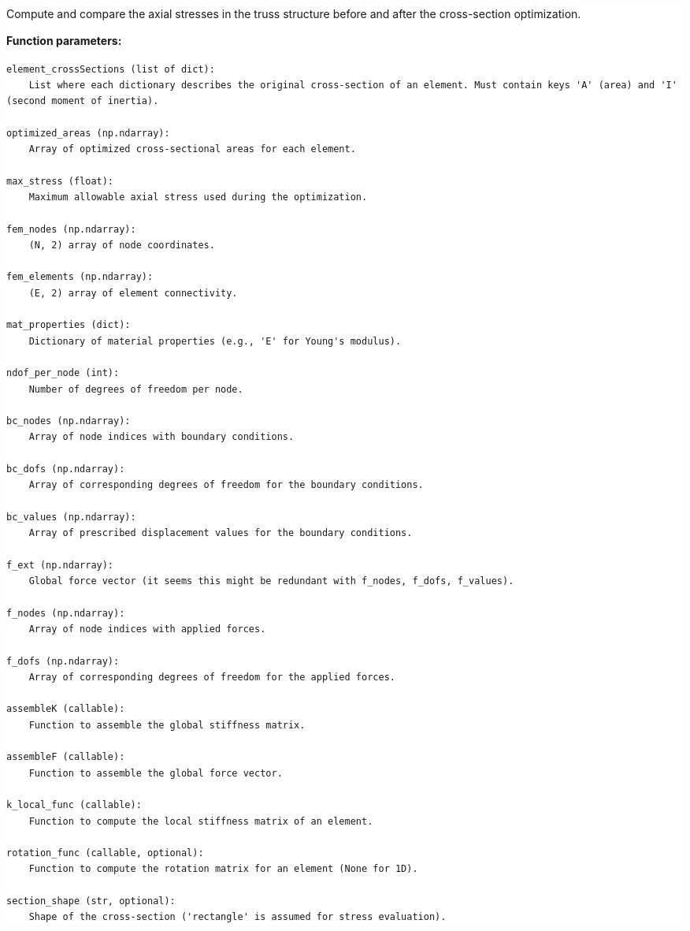 Compute and compare the axial stresses in the truss structure before and after the cross-section optimization.

**Function parameters:**

    element_crossSections (list of dict):
        List where each dictionary describes the original cross-section of an element. Must contain keys 'A' (area) and 'I' (second moment of inertia).

    optimized_areas (np.ndarray):
        Array of optimized cross-sectional areas for each element.

    max_stress (float):
        Maximum allowable axial stress used during the optimization.

    fem_nodes (np.ndarray):
        (N, 2) array of node coordinates.

    fem_elements (np.ndarray):
        (E, 2) array of element connectivity.

    mat_properties (dict):
        Dictionary of material properties (e.g., 'E' for Young's modulus).

    ndof_per_node (int):
        Number of degrees of freedom per node.

    bc_nodes (np.ndarray):
        Array of node indices with boundary conditions.

    bc_dofs (np.ndarray):
        Array of corresponding degrees of freedom for the boundary conditions.

    bc_values (np.ndarray):
        Array of prescribed displacement values for the boundary conditions.

    f_ext (np.ndarray):
        Global force vector (it seems this might be redundant with f_nodes, f_dofs, f_values).

    f_nodes (np.ndarray):
        Array of node indices with applied forces.

    f_dofs (np.ndarray):
        Array of corresponding degrees of freedom for the applied forces.

    assembleK (callable):
        Function to assemble the global stiffness matrix.

    assembleF (callable):
        Function to assemble the global force vector.

    k_local_func (callable):
        Function to compute the local stiffness matrix of an element.

    rotation_func (callable, optional):
        Function to compute the rotation matrix for an element (None for 1D).

    section_shape (str, optional):
        Shape of the cross-section ('rectangle' is assumed for stress evaluation).
